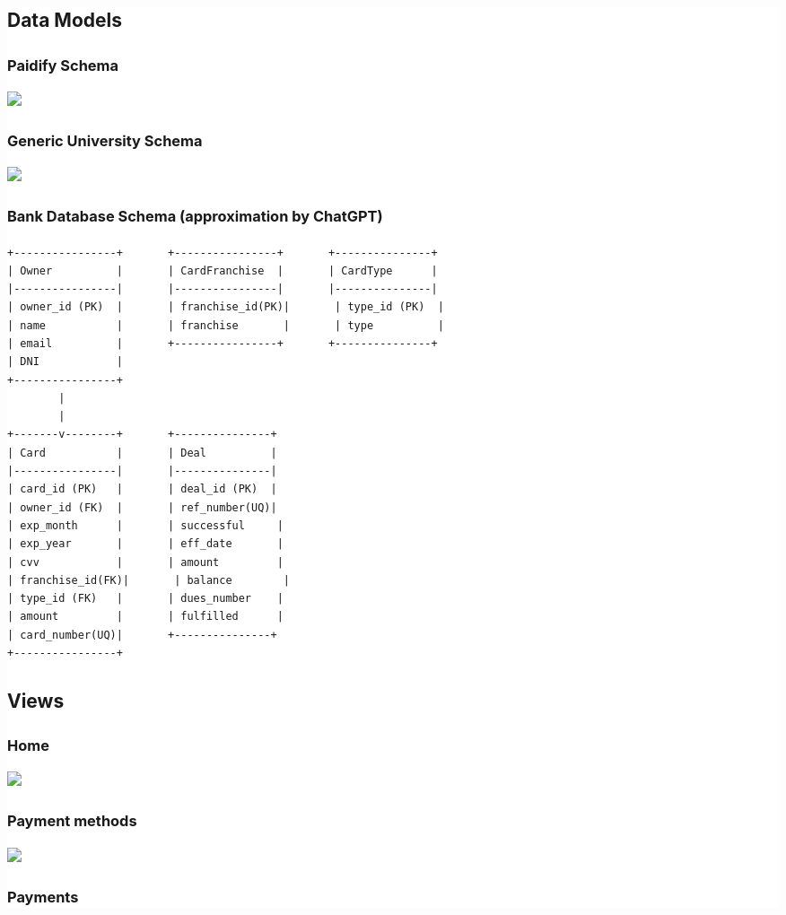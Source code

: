 ## Data Models

### Paidify Schema

<img src="https://github.com/Paidify/.github/assets/73978713/b2e2496f-7b65-43e6-9352-f49d8ddf61d6">

### Generic University Schema

<img src="https://github.com/Paidify/.github/assets/73978713/59b01739-2cfb-4af7-8491-5abbb862f0e7">

### Bank Database Schema (approximation by ChatGPT)

```text
+----------------+       +----------------+       +---------------+
| Owner          |       | CardFranchise  |       | CardType      |
|----------------|       |----------------|       |---------------|
| owner_id (PK)  |       | franchise_id(PK)|       | type_id (PK)  |
| name           |       | franchise       |       | type          |
| email          |       +----------------+       +---------------+
| DNI            |
+----------------+
        |
        |
+-------v--------+       +---------------+  
| Card           |       | Deal          |  
|----------------|       |---------------|  
| card_id (PK)   |       | deal_id (PK)  |  
| owner_id (FK)  |       | ref_number(UQ)|  
| exp_month      |       | successful     | 
| exp_year       |       | eff_date       | 
| cvv            |       | amount         | 
| franchise_id(FK)|       | balance        |
| type_id (FK)   |       | dues_number    | 
| amount         |       | fulfilled      | 
| card_number(UQ)|       +---------------+  
+----------------+                          
```

## Views

### Home

<img src="https://github.com/Paidify/.github/assets/73978713/c7efc9c1-1ca8-442f-a5f8-895fdb24210a">

### Payment methods

<img src="https://github.com/Paidify/.github/assets/73978713/99824bff-90a1-448a-a40f-3470ccd9bdf5">

### Payments
